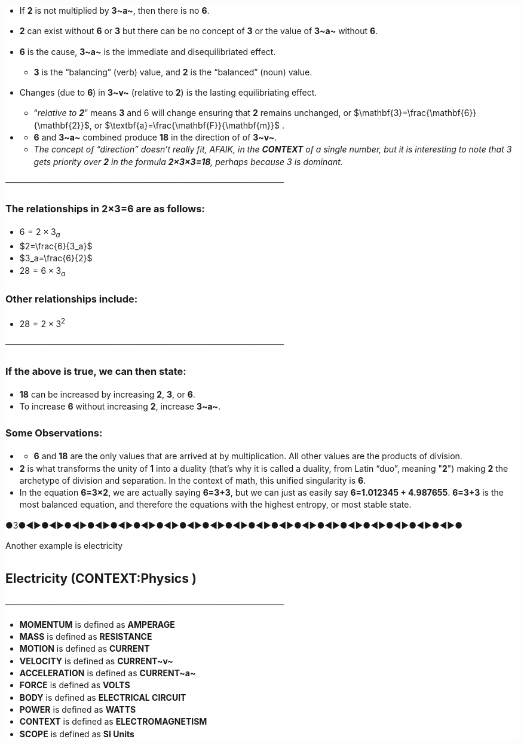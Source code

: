 - If **2** is not multiplied by **3~a~**, then there is no **6**.
- **2** can exist without **6** or **3** but there can be no concept of **3** or the value of **3~a~** without **6**.

- **6** is the cause, **3~a~** is the immediate and disequilibriated effect.
   - **3** is the “balancing” (verb) value, and **2** is the “balanced” (noun) value.

- Changes (due to **6**) in **3~v~** (relative to **2**) is the lasting equilibriating effect.
   - “*relative to **2***” means **3** and 6 will change ensuring that **2** remains unchanged, or $\mathbf{3}=\frac{\mathbf{6}}{\mathbf{2}}$, or $\textbf{a}=\frac{\mathbf{F}}{\mathbf{m}}$ . 

- - **6** and **3~a~** combined produce **18** in the direction of of **3~v~**.
   - *The concept of “direction” doesn’t really fit, AFAIK, in the **CONTEXT** of a single number, but it is interesting to note that 3 gets priority over **2** in the formula **2×3×3=18**, perhaps because 3 is dominant.*

**───────────────────────────────────────────────**

### The relationships in **2×3=6** are as follows:
- $6=2×3_a$
- $2=\frac{6}{3_a}$
- $3_a=\frac{6}{2}$
- $28=6× 3_a$

### Other relationships include:
- $28=2×3^2$

**───────────────────────────────────────────────**

### If the above is true, we can then state:

- **18** can be increased by increasing **2**, **3**, or **6**.
- To increase **6** without increasing **2**, increase **3~a~**.

### Some Observations:

- * **6** and **18** are the only values that are arrived at by multiplication. All other values are the products of division.
- **2** is what transforms the unity of **1** into a duality (that’s why it is called a duality, from Latin “duo”, meaning "**2**") making **2** the archetype of division and separation. In the context of math, this unified singularity is **6**.
-  In the equation **6=3×2**, we are actually saying **6=3+3**, but we can just as easily say **6=1.012345 + 4.987655**.  **6=3+3** is the most balanced equation, and therefore the equations with the highest entropy, or most stable state.

●3●◀▶●◀▶●◀▶●◀▶●◀▶●◀▶●◀▶●◀▶●◀▶●◀▶●◀▶●◀▶●◀▶●◀▶●◀▶●◀▶●◀▶●◀▶●◀▶●

Another example is electricity

## Electricity (CONTEXT:Physics )

**───────────────────────────────────────────────**

- **MOMENTUM** is defined as **AMPERAGE**
- **MASS** is defined as **RESISTANCE**
- **MOTION** is defined as **CURRENT**
- **VELOCITY** is defined as **CURRENT~v~**
- **ACCELERATION** is defined as **CURRENT~a~**
- **FORCE** is defined as **VOLTS**
- **BODY** is defined as **ELECTRICAL CIRCUIT**
- **POWER** is defined as **WATTS**
- **CONTEXT** is defined as **ELECTROMAGNETISM**
- **SCOPE** is defined as **SI Units**
